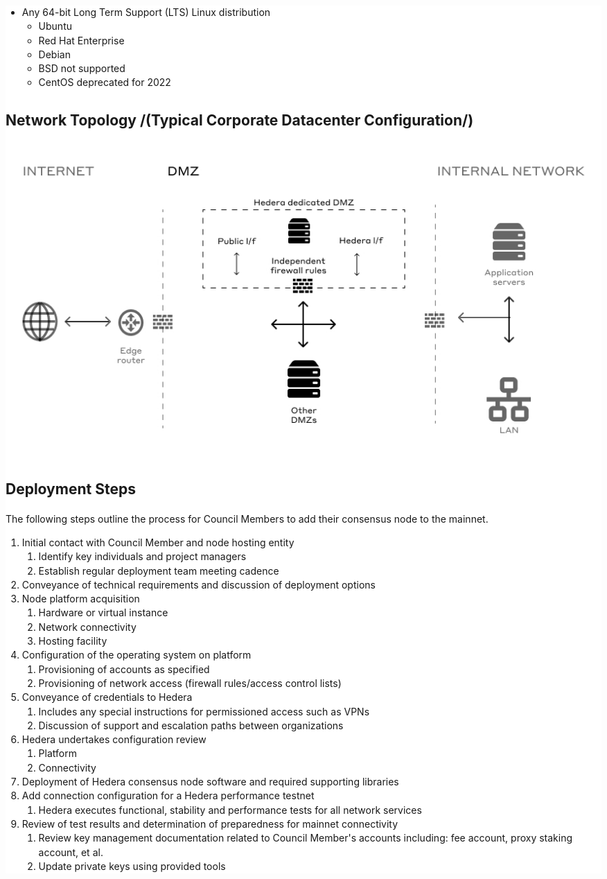* Any 64-bit Long Term Support (LTS) Linux distribution
  * Ubuntu
  * Red Hat Enterprise
  * Debian
  * BSD not supported
  * CentOS deprecated for 2022

## Network Topology /(Typical Corporate Datacenter Configuration/)

![](<../../../.gitbook/assets/Network-topology (1) (1) (1) (1) (2).jpg>)

## Deployment Steps

The following steps outline the process for Council Members to add their consensus node to the mainnet.

1. Initial contact with Council Member and node hosting entity
   1. Identify key individuals and project managers
   2. Establish regular deployment team meeting cadence
2. Conveyance of technical requirements and discussion of deployment options
3. Node platform acquisition
   1. Hardware or virtual instance
   2. Network connectivity
   3. Hosting facility
4. Configuration of the operating system on platform
   1. Provisioning of accounts as specified
   2. Provisioning of network access (firewall rules/access control lists)
5. Conveyance of credentials to Hedera
   1. Includes any special instructions for permissioned access such as VPNs
   2. Discussion of support and escalation paths between organizations
6. Hedera undertakes configuration review
   1. Platform
   2. Connectivity
7. Deployment of Hedera consensus node software and required supporting libraries
8. Add connection configuration for a Hedera performance testnet
   1. Hedera executes functional, stability and performance tests for all network services
9. Review of test results and determination of preparedness for mainnet connectivity
   1. Review key management documentation related to Council Member's accounts including: fee account, proxy staking account, et al.
   2. Update private keys using provided tools